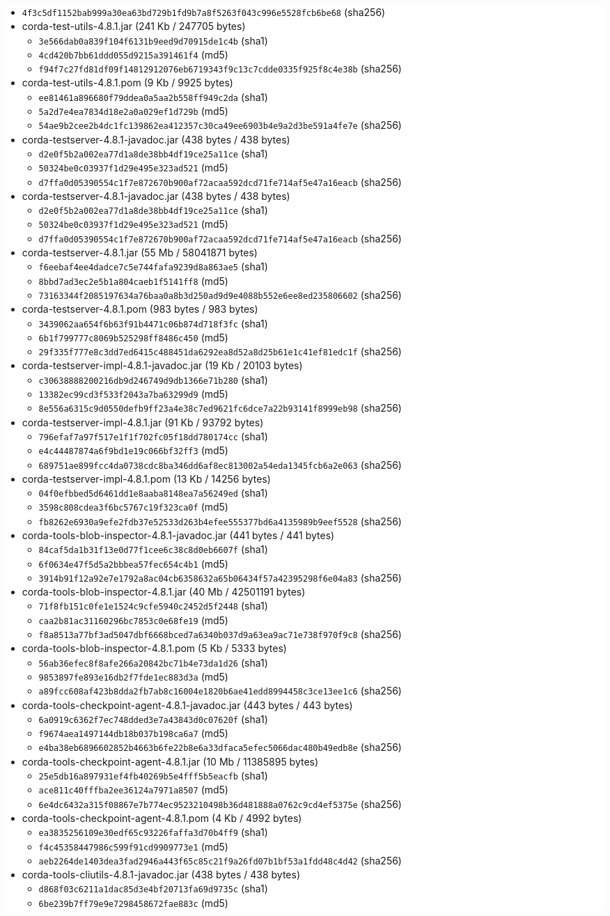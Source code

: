   * `4f3c5df1152bab999a30ea63bd729b1fd9b7a8f5263f043c996e5528fcb6be68` (sha256)
* corda-test-utils-4.8.1.jar (241 Kb / 247705 bytes)
  * `3e566dab0a839f104f6131b9eed9d70915de1c4b` (sha1)
  * `4cd420b7bb61ddd055d9215a391461f4` (md5)
  * `f94f7c27fd81df09f14812912076eb6719343f9c13c7cdde0335f925f8c4e38b` (sha256)
* corda-test-utils-4.8.1.pom (9 Kb / 9925 bytes)
  * `ee81461a896680f79ddea0a5aa2b558ff949c2da` (sha1)
  * `5a2d7e4ea7834d18e2a0a029ef1d729b` (md5)
  * `54ae9b2cee2b4dc1fc139862ea412357c30ca49ee6903b4e9a2d3be591a4fe7e` (sha256)
* corda-testserver-4.8.1-javadoc.jar (438 bytes / 438 bytes)
  * `d2e0f5b2a002ea77d1a8de38bb4df19ce25a11ce` (sha1)
  * `50324be0c03937f1d29e495e323ad521` (md5)
  * `d7ffa0d05390554c1f7e872670b900af72acaa592dcd71fe714af5e47a16eacb` (sha256)
* corda-testserver-4.8.1-javadoc.jar (438 bytes / 438 bytes)
  * `d2e0f5b2a002ea77d1a8de38bb4df19ce25a11ce` (sha1)
  * `50324be0c03937f1d29e495e323ad521` (md5)
  * `d7ffa0d05390554c1f7e872670b900af72acaa592dcd71fe714af5e47a16eacb` (sha256)
* corda-testserver-4.8.1.jar (55 Mb / 58041871 bytes)
  * `f6eebaf4ee4dadce7c5e744fafa9239d8a863ae5` (sha1)
  * `8bbd7ad3ec2e5b1a804caeb1f5141ff8` (md5)
  * `73163344f2085197634a76baa0a8b3d250ad9d9e4088b552e6ee8ed235806602` (sha256)
* corda-testserver-4.8.1.pom (983 bytes / 983 bytes)
  * `3439062aa654f6b63f91b4471c06b874d718f3fc` (sha1)
  * `6b1f799777c8069b525298ff8486c450` (md5)
  * `29f335f777e8c3dd7ed6415c488451da6292ea8d52a8d25b61e1c41ef81edc1f` (sha256)
* corda-testserver-impl-4.8.1-javadoc.jar (19 Kb / 20103 bytes)
  * `c30638888200216db9d246749d9db1366e71b280` (sha1)
  * `13382ec99cd3f533f2043a7ba63299d9` (md5)
  * `8e556a6315c9d0550defb9ff23a4e38c7ed9621fc6dce7a22b93141f8999eb98` (sha256)
* corda-testserver-impl-4.8.1.jar (91 Kb / 93792 bytes)
  * `796efaf7a97f517e1f1f702fc05f18dd780174cc` (sha1)
  * `e4c44487874a6f9bd1e19c066bf32ff3` (md5)
  * `689751ae899fcc4da0738cdc8ba346dd6af8ec813002a54eda1345fcb6a2e063` (sha256)
* corda-testserver-impl-4.8.1.pom (13 Kb / 14256 bytes)
  * `04f0efbbed5d6461dd1e8aaba8148ea7a56249ed` (sha1)
  * `3598c808cdea3f6bc5767c19f323ca0f` (md5)
  * `fb8262e6930a9efe2fdb37e52533d263b4efee555377bd6a4135989b9eef5528` (sha256)
* corda-tools-blob-inspector-4.8.1-javadoc.jar (441 bytes / 441 bytes)
  * `84caf5da1b31f13e0d77f1cee6c38c8d0eb6607f` (sha1)
  * `6f0634e47f5d5a2bbbea57fec654c4b1` (md5)
  * `3914b91f12a92e7e1792a8ac04cb6358632a65b06434f57a42395298f6e04a83` (sha256)
* corda-tools-blob-inspector-4.8.1.jar (40 Mb / 42501191 bytes)
  * `71f8fb151c0fe1e1524c9cfe5940c2452d5f2448` (sha1)
  * `caa2b81ac31160296bc7853c0e68fe19` (md5)
  * `f8a8513a77bf3ad5047dbf6668bced7a6340b037d9a63ea9ac71e738f970f9c8` (sha256)
* corda-tools-blob-inspector-4.8.1.pom (5 Kb / 5333 bytes)
  * `56ab36efec8f8afe266a20842bc71b4e73da1d26` (sha1)
  * `9853897fe893e16db2f7fde1ec883d3a` (md5)
  * `a89fcc608af423b8dda2fb7ab8c16004e1820b6ae41edd8994458c3ce13ee1c6` (sha256)
* corda-tools-checkpoint-agent-4.8.1-javadoc.jar (443 bytes / 443 bytes)
  * `6a0919c6362f7ec748dded3e7a43843d0c07620f` (sha1)
  * `f9674aea1497144db18b037b198ca6a7` (md5)
  * `e4ba38eb6896602852b4663b6fe22b8e6a33dfaca5efec5066dac480b49edb8e` (sha256)
* corda-tools-checkpoint-agent-4.8.1.jar (10 Mb / 11385895 bytes)
  * `25e5db16a897931ef4fb40269b5e4fff5b5eacfb` (sha1)
  * `ace811c40fffba2ee36124a7971a8507` (md5)
  * `6e4dc6432a315f08867e7b774ec9523210498b36d481888a0762c9cd4ef5375e` (sha256)
* corda-tools-checkpoint-agent-4.8.1.pom (4 Kb / 4992 bytes)
  * `ea3835256109e30edf65c93226faffa3d70b4ff9` (sha1)
  * `f4c45358447986c599f91cd9909773e1` (md5)
  * `aeb2264de1403dea3fad2946a443f65c85c21f9a26fd07b1bf53a1fdd48c4d42` (sha256)
* corda-tools-cliutils-4.8.1-javadoc.jar (438 bytes / 438 bytes)
  * `d868f03c6211a1dac85d3e4bf20713fa69d9735c` (sha1)
  * `6be239b7ff79e9e7298458672fae883c` (md5)